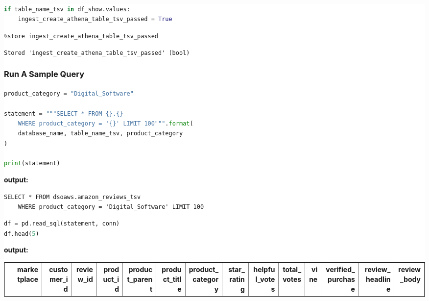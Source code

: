 ```python
if table_name_tsv in df_show.values:
    ingest_create_athena_table_tsv_passed = True
```

```python
%store ingest_create_athena_table_tsv_passed
```

    Stored 'ingest_create_athena_table_tsv_passed' (bool)

### Run A Sample Query

```python
product_category = "Digital_Software"

statement = """SELECT * FROM {}.{}
    WHERE product_category = '{}' LIMIT 100""".format(
    database_name, table_name_tsv, product_category
)

print(statement)
```

**output:**

    SELECT * FROM dsoaws.amazon_reviews_tsv
        WHERE product_category = 'Digital_Software' LIMIT 100

```python
df = pd.read_sql(statement, conn)
df.head(5)
```

**output:**


<div>
<style scoped>
.dataframe tbody tr th:only-of-type {
vertical-align: middle;
}

    .dataframe tbody tr th {
        vertical-align: top;
    }
    
    .dataframe thead th {
        text-align: right;
    }

</style>
<table border="1" class="dataframe">
<thead>
<tr style="text-align: right;">
<th></th>
<th>marketplace</th>
<th>customer_id</th>
<th>review_id</th>
<th>product_id</th>
<th>product_parent</th>
<th>product_title</th>
<th>product_category</th>
<th>star_rating</th>
<th>helpful_votes</th>
<th>total_votes</th>
<th>vine</th>
<th>verified_purchase</th>
<th>review_headline</th>
<th>review_body</th>